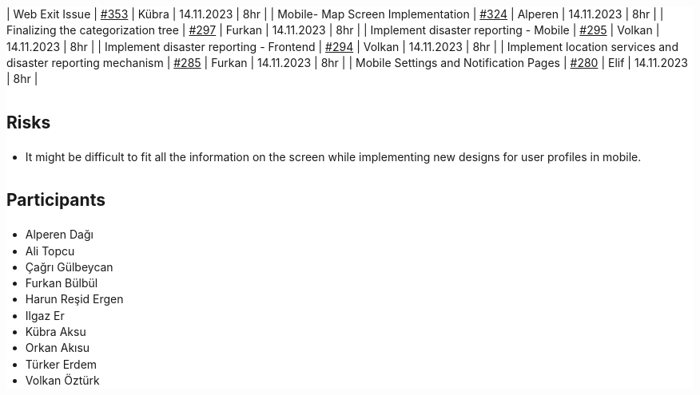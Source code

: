 | Web Exit Issue | [#353](https://github.com/bounswe/bounswe2023group1/issues/353) | Kübra | 14.11.2023 | 8hr |
| Mobile- Map Screen Implementation | [#324](https://github.com/bounswe/bounswe2023group1/issues/324) | Alperen | 14.11.2023 | 8hr |
| Finalizing the categorization tree | [#297](https://github.com/bounswe/bounswe2023group1/issues/297) | Furkan | 14.11.2023 | 8hr |
| Implement disaster reporting - Mobile | [#295](https://github.com/bounswe/bounswe2023group1/issues/295) | Volkan | 14.11.2023 | 8hr |
| Implement disaster reporting - Frontend | [#294](https://github.com/bounswe/bounswe2023group1/issues/294) | Volkan | 14.11.2023 | 8hr |
| Implement location services and disaster reporting mechanism | [#285](https://github.com/bounswe/bounswe2023group1/issues/285) | Furkan | 14.11.2023 | 8hr |
| Mobile Settings and Notification Pages | [#280](https://github.com/bounswe/bounswe2023group1/issues/280) | Elif | 14.11.2023 | 8hr |

## Risks
*  It might be difficult to fit all the information on the screen while implementing new designs for user profiles in mobile.

## Participants
- Alperen Dağı
- Ali Topcu
- Çağrı Gülbeycan
- Furkan Bülbül
- Harun Reşid Ergen
- Ilgaz Er
- Kübra Aksu
- Orkan Akısu
- Türker Erdem
- Volkan Öztürk
